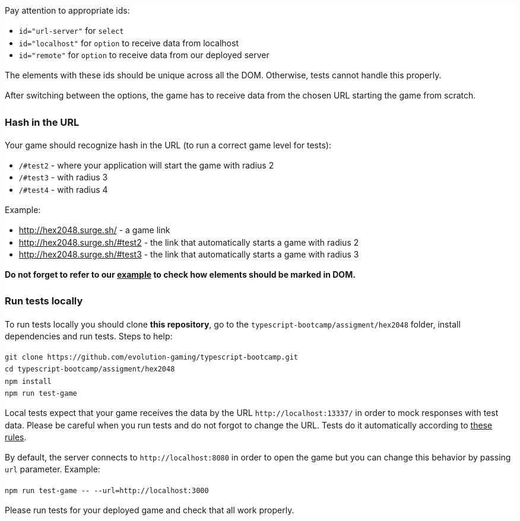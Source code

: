 Pay attention to appropriate ids:
- `id="url-server"` for `select`
- `id="localhost"` for `option` to receive data from localhost
- `id="remote"` for `option` to receive data from our deployed server

The elements with these ids should be unique across all the DOM. Otherwise,
tests cannot handle this properly.

After switching between the options, the game has to receive data from the
chosen URL starting the game from scratch.

### Hash in the URL

Your game should recognize hash in the URL (to run a correct game level for
tests):

- `/#test2` - where your application will start the game with radius 2
- `/#test3` - with radius 3
- `/#test4` - with radius 4

Example:

- http://hex2048.surge.sh/ - a game link
- http://hex2048.surge.sh/#test2 - the link that automatically starts a game
  with radius 2
- http://hex2048.surge.sh/#test3 - the link that automatically starts a game
  with radius 3

**Do not forget to refer to our [example](http://hex2048.surge.sh/) to check how
elements should be marked in DOM.**

### Run tests locally

To run tests locally you should clone **this repository**, go to the
`typescript-bootcamp/assigment/hex2048` folder, install dependencies and run
tests. Steps to help:

```
git clone https://github.com/evolution-gaming/typescript-bootcamp.git
cd typescript-bootcamp/assigment/hex2048
npm install
npm run test-game
```

Local tests expect that your game receives the data by the URL
`http://localhost:13337/` in order to mock responses with test data. Please be
careful when you run tests and do not forgot to change the URL. Tests do it
automatically according to [these rules](#select-the-server-url).

By default, the server connects to `http://localhost:8080` in order to open the
game but you can change this behavior by passing `url` parameter. Example:

```
npm run test-game -- --url=http://localhost:3000
```

Please run tests for your deployed game and check that all work properly. 
